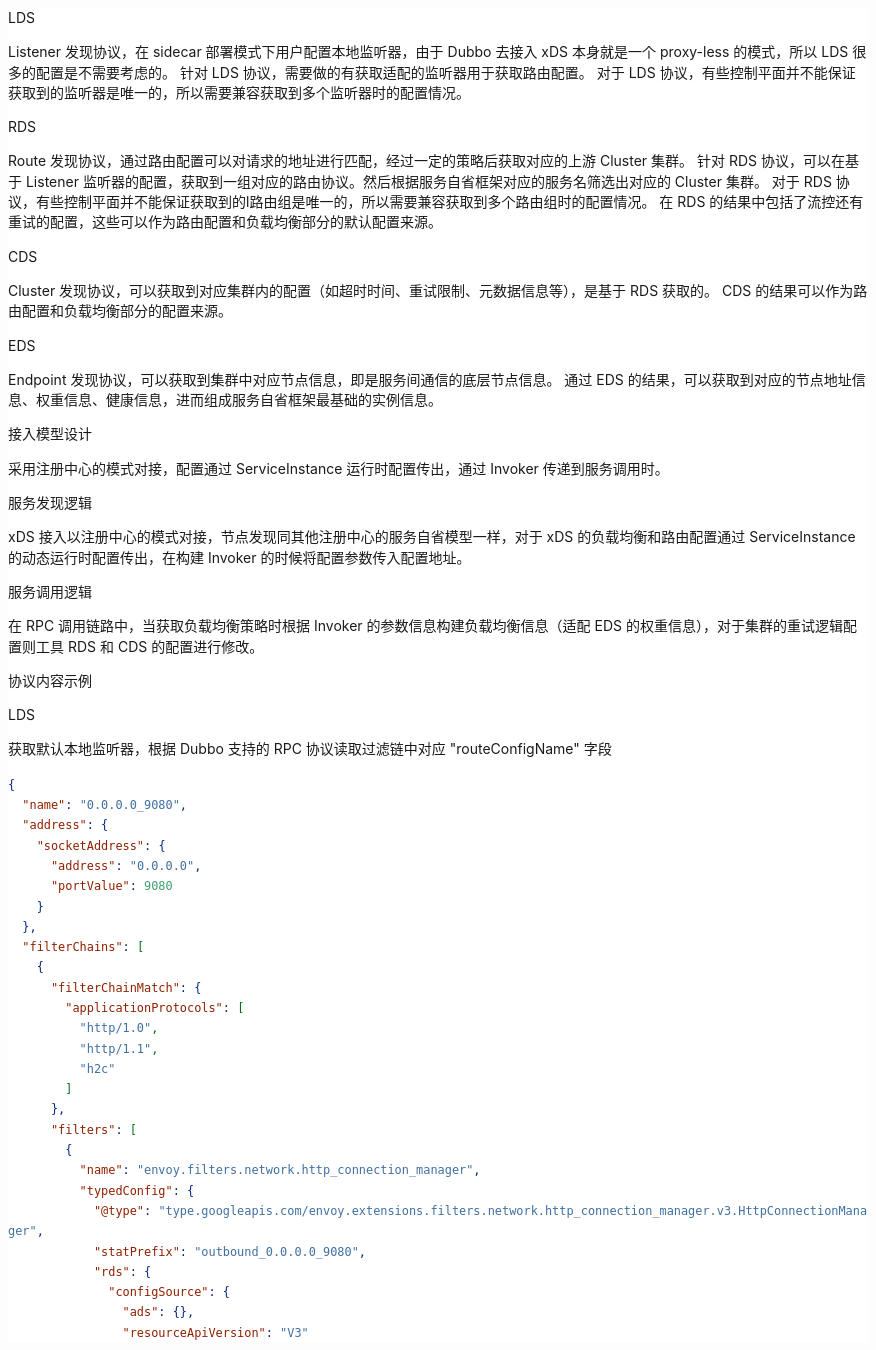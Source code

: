 LDS  

Listener 发现协议，在 sidecar 部署模式下用户配置本地监听器，由于 Dubbo 去接入 xDS 本身就是一个 proxy-less 的模式，所以 LDS 很多的配置是不需要考虑的。
针对 LDS 协议，需要做的有获取适配的监听器用于获取路由配置。
对于 LDS 协议，有些控制平面并不能保证获取到的监听器是唯一的，所以需要兼容获取到多个监听器时的配置情况。

RDS  

Route 发现协议，通过路由配置可以对请求的地址进行匹配，经过一定的策略后获取对应的上游 Cluster 集群。
针对 RDS 协议，可以在基于 Listener 监听器的配置，获取到一组对应的路由协议。然后根据服务自省框架对应的服务名筛选出对应的 Cluster 集群。
对于 RDS 协议，有些控制平面并不能保证获取到的l路由组是唯一的，所以需要兼容获取到多个路由组时的配置情况。
在 RDS 的结果中包括了流控还有重试的配置，这些可以作为路由配置和负载均衡部分的默认配置来源。

CDS  

Cluster 发现协议，可以获取到对应集群内的配置（如超时时间、重试限制、元数据信息等），是基于 RDS 获取的。
CDS 的结果可以作为路由配置和负载均衡部分的配置来源。

EDS  

Endpoint 发现协议，可以获取到集群中对应节点信息，即是服务间通信的底层节点信息。
通过 EDS 的结果，可以获取到对应的节点地址信息、权重信息、健康信息，进而组成服务自省框架最基础的实例信息。

接入模型设计  

采用注册中心的模式对接，配置通过 ServiceInstance 运行时配置传出，通过 Invoker 传递到服务调用时。

服务发现逻辑  

xDS 接入以注册中心的模式对接，节点发现同其他注册中心的服务自省模型一样，对于 xDS 的负载均衡和路由配置通过 ServiceInstance 的动态运行时配置传出，在构建 Invoker 的时候将配置参数传入配置地址。


服务调用逻辑  

在 RPC 调用链路中，当获取负载均衡策略时根据 Invoker 的参数信息构建负载均衡信息（适配 EDS 的权重信息），对于集群的重试逻辑配置则工具 RDS 和 CDS 的配置进行修改。

协议内容示例  

LDS  

获取默认本地监听器，根据 Dubbo 支持的 RPC 协议读取过滤链中对应 "routeConfigName" 字段
```json
{
  "name": "0.0.0.0_9080",
  "address": {
    "socketAddress": {
      "address": "0.0.0.0",
      "portValue": 9080
    }
  },
  "filterChains": [
    {
      "filterChainMatch": {
        "applicationProtocols": [
          "http/1.0",
          "http/1.1",
          "h2c"
        ]
      },
      "filters": [
        {
          "name": "envoy.filters.network.http_connection_manager",
          "typedConfig": {
            "@type": "type.googleapis.com/envoy.extensions.filters.network.http_connection_manager.v3.HttpConnectionManager",
            "statPrefix": "outbound_0.0.0.0_9080",
            "rds": {
              "configSource": {
                "ads": {},
                "resourceApiVersion": "V3"
```